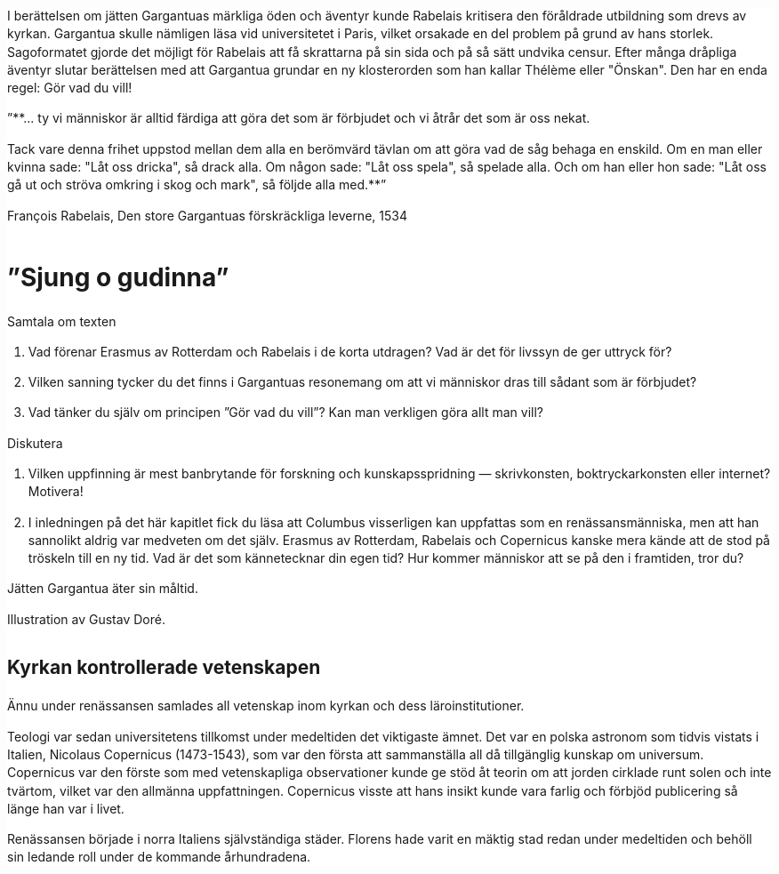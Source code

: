 I berättelsen om jätten Gargantuas märkliga öden och äventyr kunde Rabelais kritisera den föråldrade utbildning som drevs av kyrkan. Gargantua skulle nämligen läsa vid universitetet i Paris, vilket orsakade en del problem på grund av hans storlek. Sagoformatet gjorde det möjligt för Rabelais att få skrattarna på sin sida och på så sätt undvika censur. Efter många dråpliga äventyr slutar berättelsen med att Gargantua grundar en ny klosterorden som han kallar Thélème eller "Önskan". Den har en enda regel: Gör vad du vill!

”**... ty vi människor är alltid färdiga att göra det som är förbjudet och vi åtrår det som är oss nekat.

Tack vare denna frihet uppstod mellan dem alla en berömvärd tävlan om att göra vad de såg behaga en enskild. Om en man eller kvinna sade: "Låt oss dricka", så drack alla. Om någon sade: "Låt oss spela", så spelade alla. Och om han eller hon sade: "Låt oss gå ut och ströva omkring i skog och mark", så följde alla med.**”

François Rabelais, Den store Gargantuas förskräckliga leverne, 1534

# ”Sjung o gudinna”

Samtala om texten

1. Vad förenar Erasmus av Rotterdam och Rabelais i de korta utdragen? Vad är det för livssyn de ger uttryck för?

2. Vilken sanning tycker du det finns i Gargantuas resonemang om att vi människor dras till sådant som är förbjudet?

3. Vad tänker du själv om principen ”Gör vad du vill”? Kan man verkligen göra allt man vill?

Diskutera

1. Vilken uppfinning är mest banbrytande för forskning och kunskapsspridning — skrivkonsten, boktryckarkonsten eller internet? Motivera!

2. I inledningen på det här kapitlet fick du läsa att Columbus visserligen kan uppfattas som en renässansmänniska, men att han sannolikt aldrig var medveten om det själv. Erasmus av Rotterdam, Rabelais och Copernicus kanske mera kände att de stod på tröskeln till en ny tid. Vad är det som kännetecknar din egen tid? Hur kommer människor att se på den i framtiden, tror du?

Jätten Gargantua äter sin måltid.

Illustration av Gustav Doré.

## Kyrkan kontrollerade vetenskapen

Ännu under renässansen samlades all vetenskap inom kyrkan och dess läroinstitutioner.

Teologi var sedan universitetens tillkomst under medeltiden det viktigaste ämnet. Det var en polska astronom som tidvis vistats i Italien, Nicolaus Copernicus (1473-1543), som var den första att sammanställa all då tillgänglig kunskap om universum. Copernicus var den förste som med vetenskapliga observationer kunde ge stöd åt teorin om att jorden cirklade runt solen och inte tvärtom, vilket var den allmänna uppfattningen. Copernicus visste att hans insikt kunde vara farlig och förbjöd publicering så länge han var i livet.

Renässansen började i norra Italiens självständiga städer. Florens hade varit en mäktig stad redan under medeltiden och behöll sin ledande roll under de kommande århundradena.
